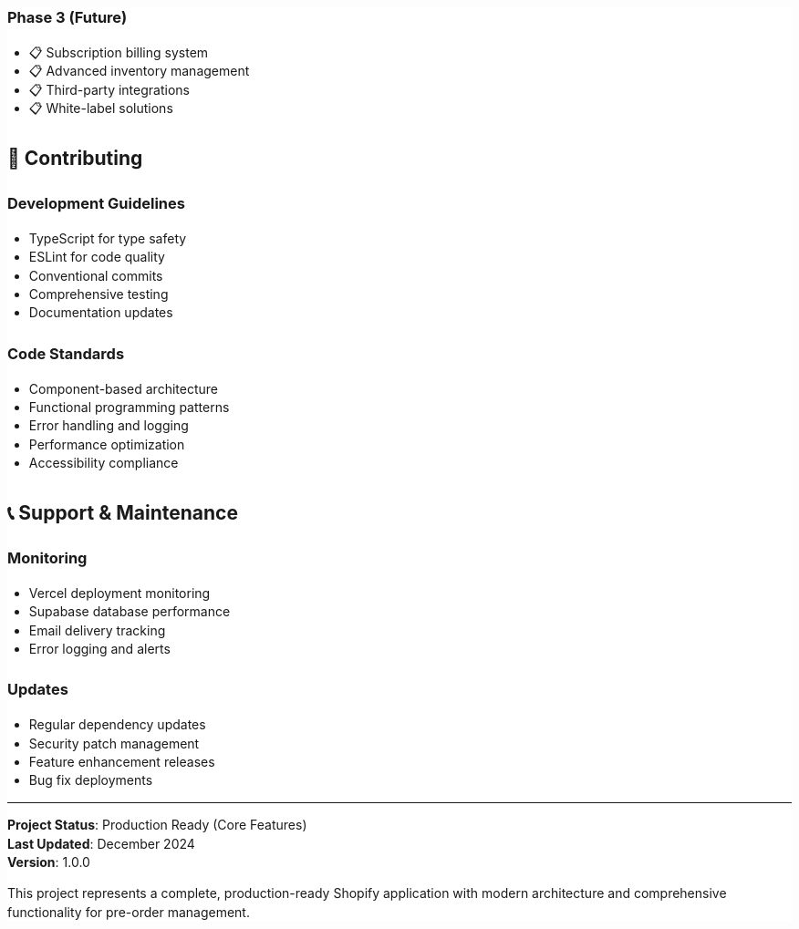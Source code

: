### Phase 3 (Future)
- 📋 Subscription billing system
- 📋 Advanced inventory management
- 📋 Third-party integrations
- 📋 White-label solutions

## 🤝 Contributing

### Development Guidelines
- TypeScript for type safety
- ESLint for code quality
- Conventional commits
- Comprehensive testing
- Documentation updates

### Code Standards
- Component-based architecture
- Functional programming patterns
- Error handling and logging
- Performance optimization
- Accessibility compliance

## 📞 Support & Maintenance

### Monitoring
- Vercel deployment monitoring
- Supabase database performance
- Email delivery tracking
- Error logging and alerts

### Updates
- Regular dependency updates
- Security patch management
- Feature enhancement releases
- Bug fix deployments

---

**Project Status**: Production Ready (Core Features)  
**Last Updated**: December 2024  
**Version**: 1.0.0  

This project represents a complete, production-ready Shopify application with modern architecture and comprehensive functionality for pre-order management.
